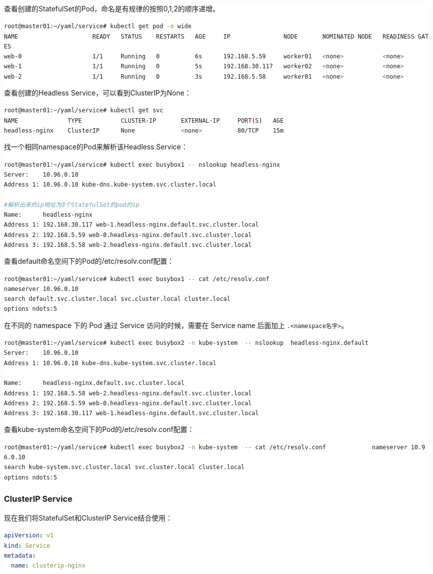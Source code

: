 ```yaml
```
查看创建的StatefulSet的Pod，命名是有规律的按照0,1,2的顺序递增。
```bash
root@master01:~/yaml/service# kubectl get pod -o wide
NAME                     READY   STATUS    RESTARTS   AGE     IP               NODE       NOMINATED NODE   READINESS GATES
web-0                    1/1     Running   0          6s      192.168.5.59     worker01   <none>           <none>
web-1                    1/1     Running   0          5s      192.168.30.117   worker02   <none>           <none>
web-2                    1/1     Running   0          3s      192.168.5.58     worker01   <none>           <none>
```
查看创建的Headless Service，可以看到ClusterIP为None：
```bash
root@master01:~/yaml/service# kubectl get svc
NAME              TYPE           CLUSTER-IP       EXTERNAL-IP     PORT(S)   AGE
headless-nginx    ClusterIP      None             <none>          80/TCP    15m
```
找一个相同namespace的Pod来解析该Headless Service：
```bash
root@master01:~/yaml/service# kubectl exec busybox1 -- nslookup headless-nginx
Server:    10.96.0.10
Address 1: 10.96.0.10 kube-dns.kube-system.svc.cluster.local

#解析出来的ip地址为3个StatefulSet的pod的ip
Name:      headless-nginx
Address 1: 192.168.30.117 web-1.headless-nginx.default.svc.cluster.local
Address 2: 192.168.5.59 web-0.headless-nginx.default.svc.cluster.local
Address 3: 192.168.5.58 web-2.headless-nginx.default.svc.cluster.local
```
查看default命名空间下的Pod的/etc/resolv.conf配置：
```bash
root@master01:~/yaml/service# kubectl exec busybox1 -- cat /etc/resolv.conf           
nameserver 10.96.0.10
search default.svc.cluster.local svc.cluster.local cluster.local
options ndots:5
```
在不同的 namespace 下的 Pod 通过 Service 访问的时候，需要在 Service name 后面加上 `.<namespace名字>`。
```bash
root@master01:~/yaml/service# kubectl exec busybox2 -n kube-system  -- nslookup  headless-nginx.default  
Server:    10.96.0.10
Address 1: 10.96.0.10 kube-dns.kube-system.svc.cluster.local

Name:      headless-nginx.default.svc.cluster.local
Address 1: 192.168.5.58 web-2.headless-nginx.default.svc.cluster.local
Address 2: 192.168.5.59 web-0.headless-nginx.default.svc.cluster.local
Address 3: 192.168.30.117 web-1.headless-nginx.default.svc.cluster.local
```
查看kube-system命名空间下的Pod的/etc/resolv.conf配置：
```bash
root@master01:~/yaml/service# kubectl exec busybox2 -n kube-system  -- cat /etc/resolv.conf             nameserver 10.96.0.10
search kube-system.svc.cluster.local svc.cluster.local cluster.local 
options ndots:5
```
<a name="r2pL4"></a>
### ClusterIP Service
现在我们将StatefulSet和ClusterIP Service结合使用：
```yaml
apiVersion: v1
kind: Service
metadata:
  name: clusterip-nginx
```